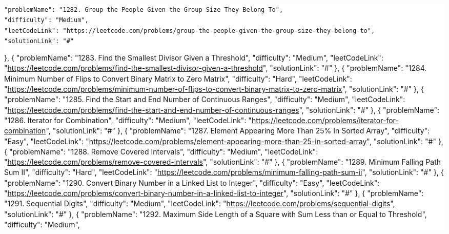     "problemName": "1282. Group the People Given the Group Size They Belong To",
    "difficulty": "Medium",
    "leetCodeLink": "https://leetcode.com/problems/group-the-people-given-the-group-size-they-belong-to",
    "solutionLink": "#"
  },
  {
    "problemName": "1283. Find the Smallest Divisor Given a Threshold",
    "difficulty": "Medium",
    "leetCodeLink": "https://leetcode.com/problems/find-the-smallest-divisor-given-a-threshold",
    "solutionLink": "#"
  },
  {
    "problemName": "1284. Minimum Number of Flips to Convert Binary Matrix to Zero Matrix",
    "difficulty": "Hard",
    "leetCodeLink": "https://leetcode.com/problems/minimum-number-of-flips-to-convert-binary-matrix-to-zero-matrix",
    "solutionLink": "#"
  },
  {
    "problemName": "1285. Find the Start and End Number of Continuous Ranges",
    "difficulty": "Medium",
    "leetCodeLink": "https://leetcode.com/problems/find-the-start-and-end-number-of-continuous-ranges",
    "solutionLink": "#"
  },
  {
    "problemName": "1286. Iterator for Combination",
    "difficulty": "Medium",
    "leetCodeLink": "https://leetcode.com/problems/iterator-for-combination",
    "solutionLink": "#"
  },
  {
    "problemName": "1287. Element Appearing More Than 25% In Sorted Array",
    "difficulty": "Easy",
    "leetCodeLink": "https://leetcode.com/problems/element-appearing-more-than-25-in-sorted-array",
    "solutionLink": "#"
  },
  {
    "problemName": "1288. Remove Covered Intervals",
    "difficulty": "Medium",
    "leetCodeLink": "https://leetcode.com/problems/remove-covered-intervals",
    "solutionLink": "#"
  },
  {
    "problemName": "1289. Minimum Falling Path Sum II",
    "difficulty": "Hard",
    "leetCodeLink": "https://leetcode.com/problems/minimum-falling-path-sum-ii",
    "solutionLink": "#"
  },
  {
    "problemName": "1290. Convert Binary Number in a Linked List to Integer",
    "difficulty": "Easy",
    "leetCodeLink": "https://leetcode.com/problems/convert-binary-number-in-a-linked-list-to-integer",
    "solutionLink": "#"
  },
  {
    "problemName": "1291. Sequential Digits",
    "difficulty": "Medium",
    "leetCodeLink": "https://leetcode.com/problems/sequential-digits",
    "solutionLink": "#"
  },
  {
    "problemName": "1292. Maximum Side Length of a Square with Sum Less than or Equal to Threshold",
    "difficulty": "Medium",